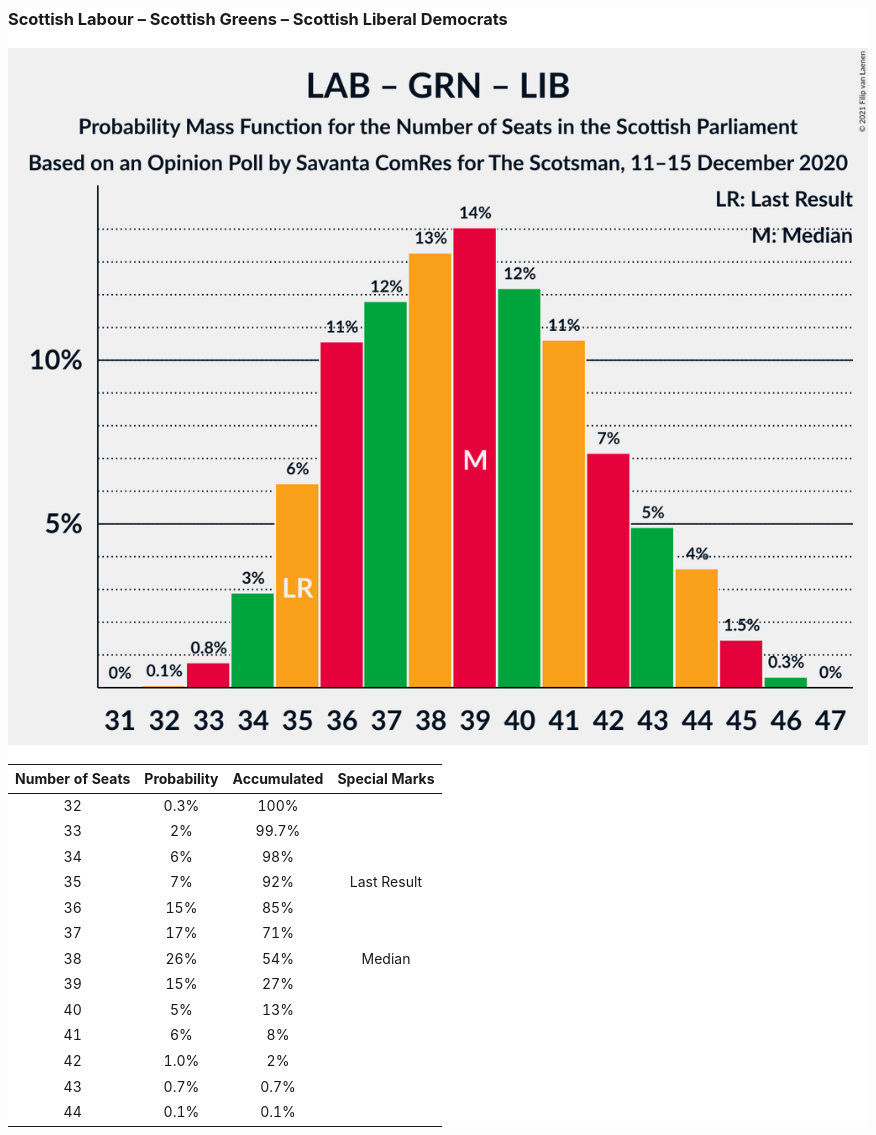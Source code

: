 ### Scottish Labour – Scottish Greens – Scottish Liberal Democrats

![Graph with seats probability mass function not yet produced](2020-12-15-SavantaComRes-coalitions-seats-pmf-lab–grn–lib.png "Seats Probability Mass Function")

| Number of Seats | Probability | Accumulated | Special Marks |
|:---------------:|:-----------:|:-----------:|:-------------:|
| 32 | 0.3% | 100% |  |
| 33 | 2% | 99.7% |  |
| 34 | 6% | 98% |  |
| 35 | 7% | 92% | Last Result |
| 36 | 15% | 85% |  |
| 37 | 17% | 71% |  |
| 38 | 26% | 54% | Median |
| 39 | 15% | 27% |  |
| 40 | 5% | 13% |  |
| 41 | 6% | 8% |  |
| 42 | 1.0% | 2% |  |
| 43 | 0.7% | 0.7% |  |
| 44 | 0.1% | 0.1% |  |